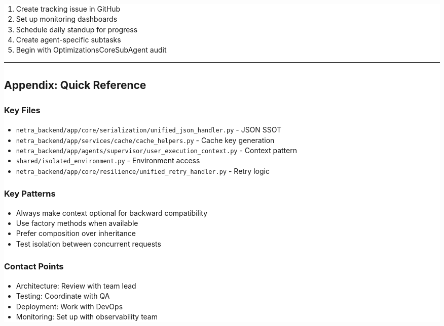 1. Create tracking issue in GitHub
2. Set up monitoring dashboards
3. Schedule daily standup for progress
4. Create agent-specific subtasks
5. Begin with OptimizationsCoreSubAgent audit

---

## Appendix: Quick Reference

### Key Files
- `netra_backend/app/core/serialization/unified_json_handler.py` - JSON SSOT
- `netra_backend/app/services/cache/cache_helpers.py` - Cache key generation
- `netra_backend/app/agents/supervisor/user_execution_context.py` - Context pattern
- `shared/isolated_environment.py` - Environment access
- `netra_backend/app/core/resilience/unified_retry_handler.py` - Retry logic

### Key Patterns
- Always make context optional for backward compatibility
- Use factory methods when available
- Prefer composition over inheritance
- Test isolation between concurrent requests

### Contact Points
- Architecture: Review with team lead
- Testing: Coordinate with QA
- Deployment: Work with DevOps
- Monitoring: Set up with observability team